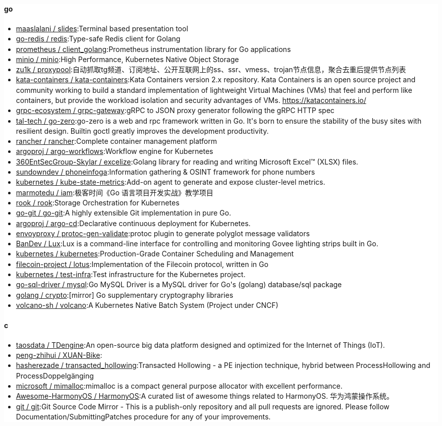 #### go
* [maaslalani / slides](https://github.com/maaslalani/slides):Terminal based presentation tool
* [go-redis / redis](https://github.com/go-redis/redis):Type-safe Redis client for Golang
* [prometheus / client_golang](https://github.com/prometheus/client_golang):Prometheus instrumentation library for Go applications
* [minio / minio](https://github.com/minio/minio):High Performance, Kubernetes Native Object Storage
* [zu1k / proxypool](https://github.com/zu1k/proxypool):自动抓取tg频道、订阅地址、公开互联网上的ss、ssr、vmess、trojan节点信息，聚合去重后提供节点列表
* [kata-containers / kata-containers](https://github.com/kata-containers/kata-containers):Kata Containers version 2.x repository. Kata Containers is an open source project and community working to build a standard implementation of lightweight Virtual Machines (VMs) that feel and perform like containers, but provide the workload isolation and security advantages of VMs. https://katacontainers.io/
* [grpc-ecosystem / grpc-gateway](https://github.com/grpc-ecosystem/grpc-gateway):gRPC to JSON proxy generator following the gRPC HTTP spec
* [tal-tech / go-zero](https://github.com/tal-tech/go-zero):go-zero is a web and rpc framework written in Go. It's born to ensure the stability of the busy sites with resilient design. Builtin goctl greatly improves the development productivity.
* [rancher / rancher](https://github.com/rancher/rancher):Complete container management platform
* [argoproj / argo-workflows](https://github.com/argoproj/argo-workflows):Workflow engine for Kubernetes
* [360EntSecGroup-Skylar / excelize](https://github.com/360EntSecGroup-Skylar/excelize):Golang library for reading and writing Microsoft Excel™ (XLSX) files.
* [sundowndev / phoneinfoga](https://github.com/sundowndev/phoneinfoga):Information gathering & OSINT framework for phone numbers
* [kubernetes / kube-state-metrics](https://github.com/kubernetes/kube-state-metrics):Add-on agent to generate and expose cluster-level metrics.
* [marmotedu / iam](https://github.com/marmotedu/iam):极客时间《Go 语言项目开发实战》教学项目
* [rook / rook](https://github.com/rook/rook):Storage Orchestration for Kubernetes
* [go-git / go-git](https://github.com/go-git/go-git):A highly extensible Git implementation in pure Go.
* [argoproj / argo-cd](https://github.com/argoproj/argo-cd):Declarative continuous deployment for Kubernetes.
* [envoyproxy / protoc-gen-validate](https://github.com/envoyproxy/protoc-gen-validate):protoc plugin to generate polyglot message validators
* [BanDev / Lux](https://github.com/BanDev/Lux):Lux is a command-line interface for controlling and monitoring Govee lighting strips built in Go.
* [kubernetes / kubernetes](https://github.com/kubernetes/kubernetes):Production-Grade Container Scheduling and Management
* [filecoin-project / lotus](https://github.com/filecoin-project/lotus):Implementation of the Filecoin protocol, written in Go
* [kubernetes / test-infra](https://github.com/kubernetes/test-infra):Test infrastructure for the Kubernetes project.
* [go-sql-driver / mysql](https://github.com/go-sql-driver/mysql):Go MySQL Driver is a MySQL driver for Go's (golang) database/sql package
* [golang / crypto](https://github.com/golang/crypto):[mirror] Go supplementary cryptography libraries
* [volcano-sh / volcano](https://github.com/volcano-sh/volcano):A Kubernetes Native Batch System (Project under CNCF)

#### c
* [taosdata / TDengine](https://github.com/taosdata/TDengine):An open-source big data platform designed and optimized for the Internet of Things (IoT).
* [peng-zhihui / XUAN-Bike](https://github.com/peng-zhihui/XUAN-Bike):
* [hasherezade / transacted_hollowing](https://github.com/hasherezade/transacted_hollowing):Transacted Hollowing - a PE injection technique, hybrid between ProcessHollowing and ProcessDoppelgänging
* [microsoft / mimalloc](https://github.com/microsoft/mimalloc):mimalloc is a compact general purpose allocator with excellent performance.
* [Awesome-HarmonyOS / HarmonyOS](https://github.com/Awesome-HarmonyOS/HarmonyOS):A curated list of awesome things related to HarmonyOS. 华为鸿蒙操作系统。
* [git / git](https://github.com/git/git):Git Source Code Mirror - This is a publish-only repository and all pull requests are ignored. Please follow Documentation/SubmittingPatches procedure for any of your improvements.